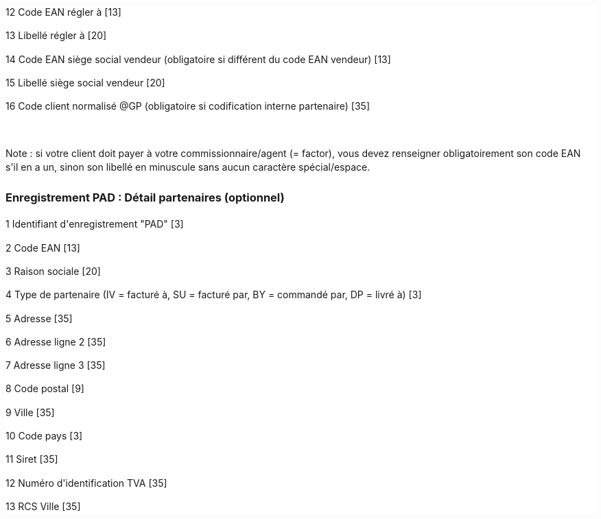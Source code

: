 12 Code EAN régler à [13]


13 Libellé régler à [20]


14 Code EAN siège social vendeur (obligatoire 
 si différent du code EAN vendeur) [13]


15 Libellé siège social vendeur [20]


16 Code client normalisé @GP (obligatoire 
 si codification interne partenaire) [35]


 


Note : si votre client doit payer à votre commissionnaire/agent (= factor), 
 vous devez renseigner obligatoirement son code EAN s'il en a un, sinon 
 son libellé en minuscule sans aucun caractère spécial/espace.


### Enregistrement PAD : Détail partenaires (optionnel)


1 Identifiant d'enregistrement 
 "PAD" [3]


2 Code EAN [13]


3 Raison sociale [20]


4 Type de partenaire (IV = 
 facturé à, SU = facturé par, BY = commandé par, DP 
 = livré à) [3]


5 Adresse [35]


6 Adresse ligne 2 [35]


7 Adresse ligne 3 [35]


8 Code postal [9]


9 Ville [35]


10 Code pays [3]


11 Siret [35]


12 Numéro d'identification TVA [35]


13 RCS Ville [35]
